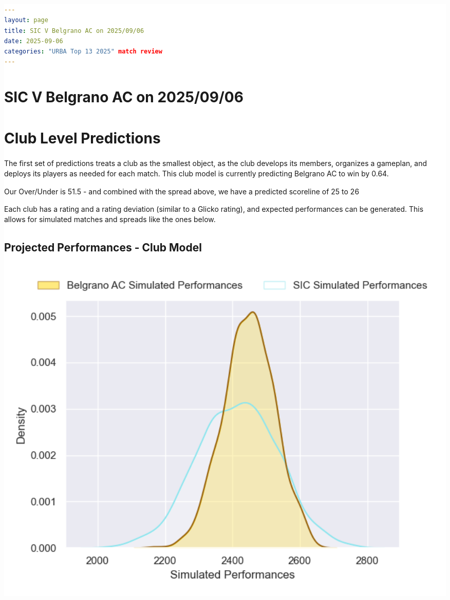 ```yaml
---  
layout: page  
title: SIC V Belgrano AC on 2025/09/06  
date: 2025-09-06  
categories: "URBA Top 13 2025" match review  
---
```

# SIC V Belgrano AC on 2025/09/06

# Club Level Predictions


The first set of predictions treats a club as the smallest object, as the club develops its members, organizes a gameplan, and deploys its players as needed for each match. This club model is currently predicting Belgrano AC to win by 0.64.

Our Over/Under is 51.5 - and combined with the spread above, we have a predicted scoreline of 25 to 26

Each club has a rating and a rating deviation (similar to a Glicko rating), and expected performances can be generated. This allows for simulated matches and spreads like the ones below.
## Projected Performances - Club Model


<p float="left">
<img src="../comp_files/plots/2025-09-06-SIC_V_BelgranoAC_performances.png" width="99%" />
</p>
